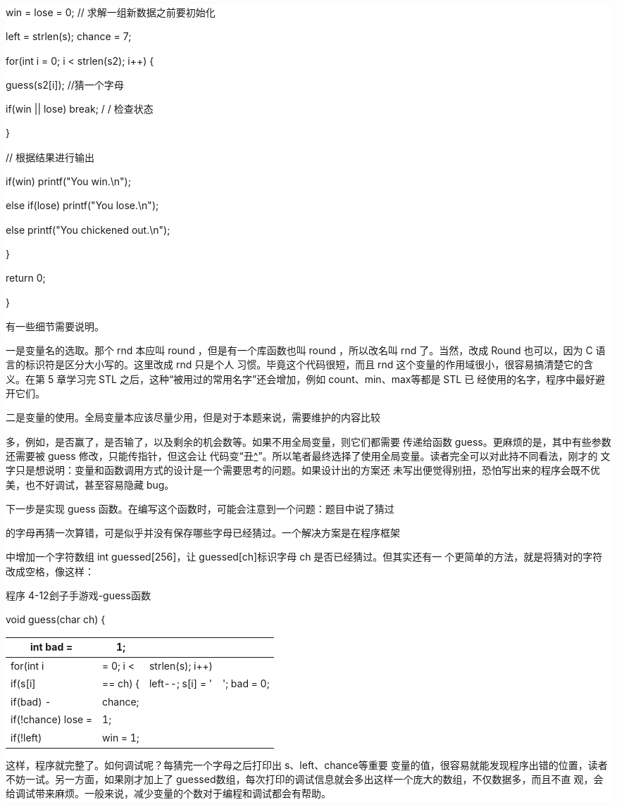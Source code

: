 win = lose = 0;    // 求解一组新数据之前要初始化

left = strlen(s); chance = 7;

for(int i = 0; i < strlen(s2); i++) {

guess(s2[i]);    //猜一个字母

if(win || lose) break;    / / 检查状态

}

// 根据结果进行输出

if(win) printf("You win.\n");

else if(lose) printf("You lose.\n");

else printf("You chickened out.\n");

}

return 0;

}

有一些细节需要说明。

一是变量名的选取。那个 rnd 本应叫 round ，但是有一个库函数也叫 round ，所以改名叫 rnd 了。当然，改成 Round 也可以，因为 C 语言的标识符是区分大小写的。这里改成 rnd 只是个人 习惯。毕竟这个代码很短，而且 rnd 这个变量的作用域很小，很容易搞清楚它的含义。在第 5 章学习完 STL 之后，这种“被用过的常用名字”还会增加，例如 count、min、max等都是 STL 已 经使用的名字，程序中最好避开它们。

二是变量的使用。全局变量本应该尽量少用，但是对于本题来说，需要维护的内容比较

多，例如，是否赢了，是否输了，以及剩余的机会数等。如果不用全局变量，则它们都需要 传递给函数 guess。更麻烦的是，其中有些参数还需要被 guess 修改，只能传指针，但这会让 代码变“丑[^](#bookmark26)”。所以笔者最终选择了使用全局变量。读者完全可以对此持不同看法，刚才的 文字只是想说明：变量和函数调用方式的设计是一个需要思考的问题。如果设计出的方案还 未写出便觉得别扭，恐怕写出来的程序会既不优美，也不好调试，甚至容易隐藏 bug。

下一步是实现 guess 函数。在编写这个函数时，可能会注意到一个问题：题目中说了猜过

的字母再猜一次算错，可是似乎并没有保存哪些字母已经猜过。一个解决方案是在程序框架

中增加一个字符数组 int guessed[256]，让 guessed[ch]标识字母 ch 是否已经猜过。但其实还有一 个更简单的方法，就是将猜对的字符改成空格，像这样：

程序 4-12刽子手游戏-guess函数

void guess(char ch) {

| int bad =          | 1;       |                  |             |
| ------------------ | -------- | ---------------- | ----------- |
| for(int i          | = 0; i < | strlen(s); i++)  |             |
| if(s[i]            | == ch) { | left--; s[i] = ' | '; bad = 0; |
| if(bad) -          | chance;  |                  |             |
| if(!chance) lose = | 1;       |                  |             |
| if(!left)          | win = 1; |                  |             |

这样，程序就完整了。如何调试呢？每猜完一个字母之后打印出 s、left、chance等重要 变量的值，很容易就能发现程序出错的位置，读者不妨一试。另一方面，如果刚才加上了 guessed数组，每次打印的调试信息就会多出这样一个庞大的数组，不仅数据多，而且不直 观，会给调试带来麻烦。一般来说，减少变量的个数对于编程和调试都会有帮助。
